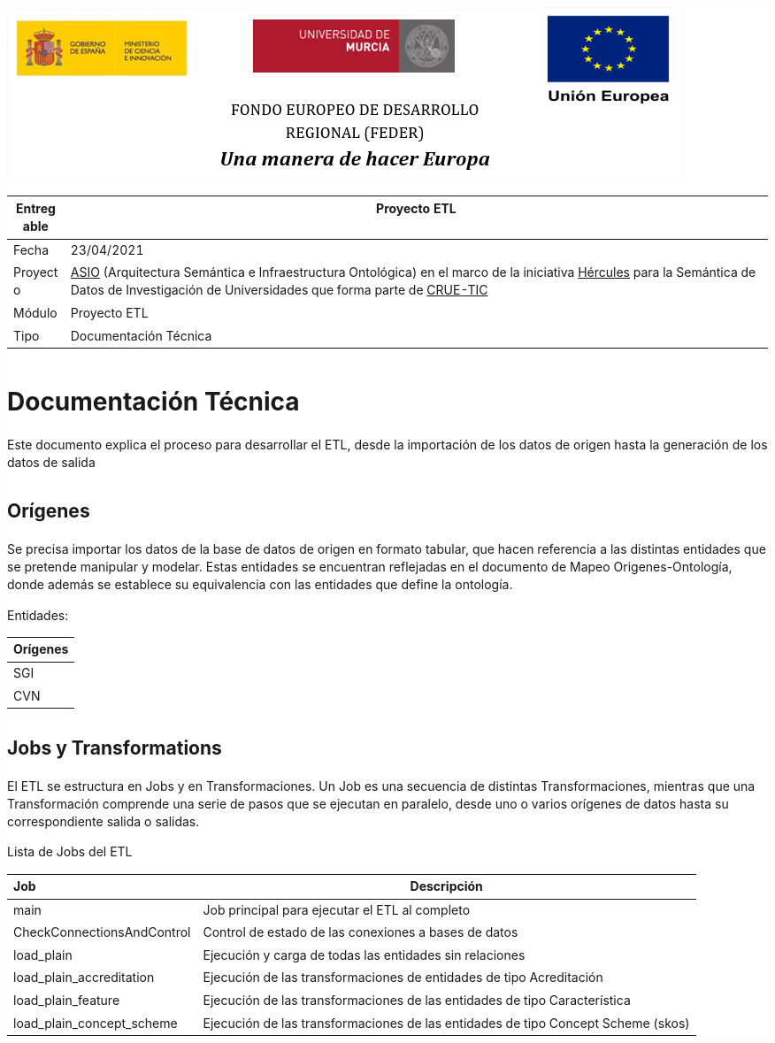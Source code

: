 ![](./images/logos_feder.png)



| Entregable | Proyecto ETL                                                 |
| ---------- | ------------------------------------------------------------ |
| Fecha      | 23/04/2021                                                   |
| Proyecto   | [ASIO](https://www.um.es/web/hercules/proyectos/asio) (Arquitectura Semántica e Infraestructura Ontológica) en el marco de la iniciativa [Hércules](https://www.um.es/web/hercules/) para la Semántica de Datos de Investigación de Universidades que forma parte de [CRUE-TIC](https://www.crue.org/proyecto/hercules/) |
| Módulo     | Proyecto ETL                                                 |
| Tipo       | Documentación Técnica                                        |

# Documentación Técnica

Este documento explica el proceso para desarrollar el ETL, desde la importación de los datos de origen hasta la generación de los datos de salida

## Orígenes

Se precisa importar los datos de la base de datos de origen en formato tabular, que hacen referencia a las distintas entidades que se pretende manipular y modelar. Estas entidades se encuentran reflejadas en el documento de Mapeo Origenes-Ontología, donde además se establece su equivalencia con las entidades que define la ontología. 

Entidades: 

| Orígenes                                             |
| ------------------------------------------------------------ |
| SGI         |
|CVN                                    |

## Jobs y Transformations

El ETL se estructura en Jobs y en Transformaciones. Un Job es una secuencia de distintas Transformaciones, mientras que una Transformación comprende una serie de pasos que se ejecutan en paralelo, desde uno o varios orígenes de datos hasta su correspondiente salida o salidas.

Lista de Jobs del ETL

| Job     | Descripción                                             |
| :------------- | ------------------------------------------------------------ |
| main          |Job principal para ejecutar el ETL al completo |
| CheckConnectionsAndControl       |Control de estado de las conexiones a bases de datos|
| load_plain |  Ejecución y carga de todas las entidades sin relaciones                                               |
| load_plain_accreditation | Ejecución de las transformaciones de entidades de tipo Acreditación                                         |
| load_plain_feature | Ejecución de las transformaciones de las entidades de tipo Característica |
| load_plain_concept_scheme |   Ejecución de las transformaciones de las entidades de tipo Concept Scheme (skos)                |